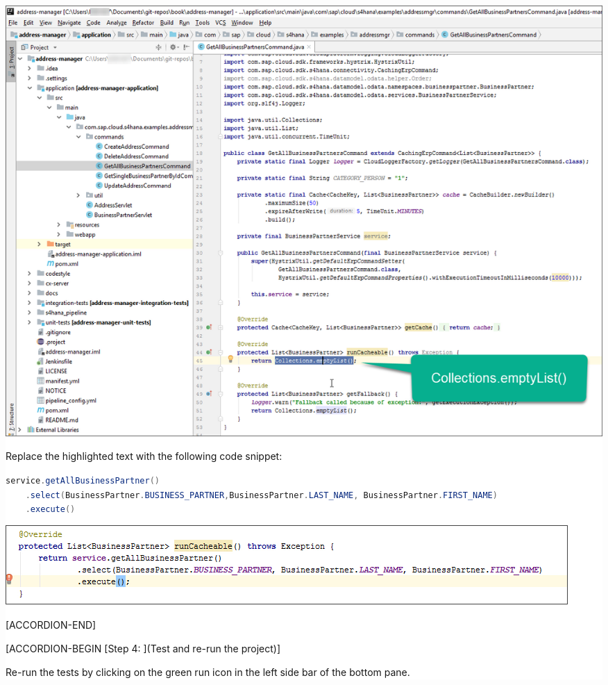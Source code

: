 ![Select text in method](2-2-select-text.png)

Replace the highlighted text with the following code snippet:
```java
service.getAllBusinessPartner()
    .select(BusinessPartner.BUSINESS_PARTNER,BusinessPartner.LAST_NAME, BusinessPartner.FIRST_NAME)
    .execute()
```
![Insert code snippet](2-3-code-inserted.png)

[ACCORDION-END]

[ACCORDION-BEGIN [Step 4: ](Test and re-run the project)]

Re-run the tests by clicking on the green run icon in the left side bar of the bottom pane.